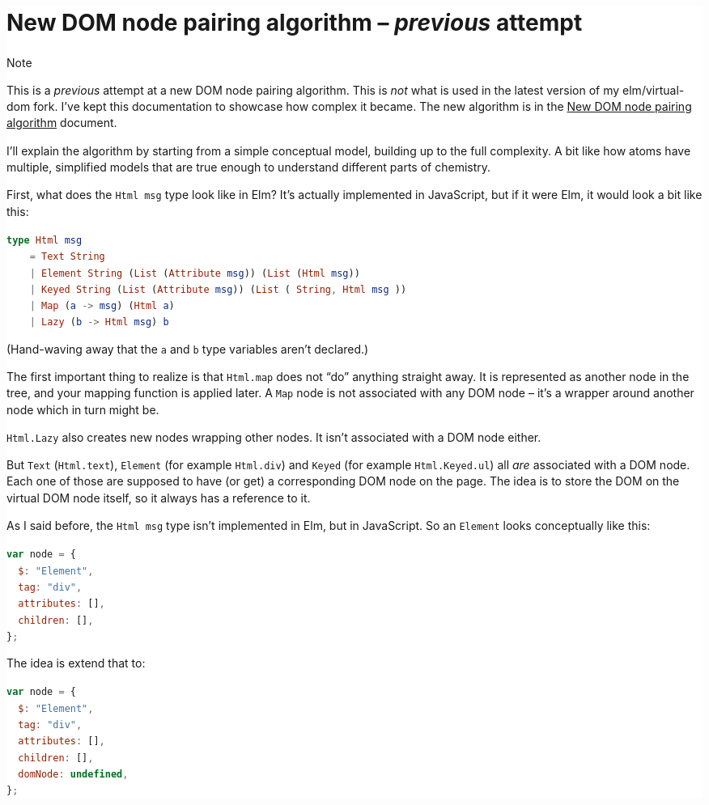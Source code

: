 # New DOM node pairing algorithm – _previous_ attempt

> [!NOTE]  
> This is a _previous_ attempt at a new DOM node pairing algorithm. This is _not_ what is used in the latest version of my elm/virtual-dom fork. I’ve kept this documentation to showcase how complex it became. The new algorithm is in the [New DOM node pairing algorithm](./new-dom-node-pairing-algorithm.md) document.

I’ll explain the algorithm by starting from a simple conceptual model, building up to the full complexity. A bit like how atoms have multiple, simplified models that are true enough to understand different parts of chemistry.

First, what does the `Html msg` type look like in Elm? It’s actually implemented in JavaScript, but if it were Elm, it would look a bit like this:

```elm
type Html msg
    = Text String
    | Element String (List (Attribute msg)) (List (Html msg))
    | Keyed String (List (Attribute msg)) (List ( String, Html msg ))
    | Map (a -> msg) (Html a)
    | Lazy (b -> Html msg) b
```

(Hand-waving away that the `a` and `b` type variables aren’t declared.)

The first important thing to realize is that `Html.map` does not “do” anything straight away. It is represented as another node in the tree, and your mapping function is applied later. A `Map` node is not associated with any DOM node – it’s a wrapper around another node which in turn might be.

`Html.Lazy` also creates new nodes wrapping other nodes. It isn’t associated with a DOM node either.

But `Text` (`Html.text`), `Element` (for example `Html.div`) and `Keyed` (for example `Html.Keyed.ul`) all _are_ associated with a DOM node. Each one of those are supposed to have (or get) a corresponding DOM node on the page. The idea is to store the DOM on the virtual DOM node itself, so it always has a reference to it.

As I said before, the `Html msg` type isn’t implemented in Elm, but in JavaScript. So an `Element` looks conceptually like this:

```js
var node = {
  $: "Element",
  tag: "div",
  attributes: [],
  children: [],
};
```

The idea is extend that to:

```js
var node = {
  $: "Element",
  tag: "div",
  attributes: [],
  children: [],
  domNode: undefined,
};
```
